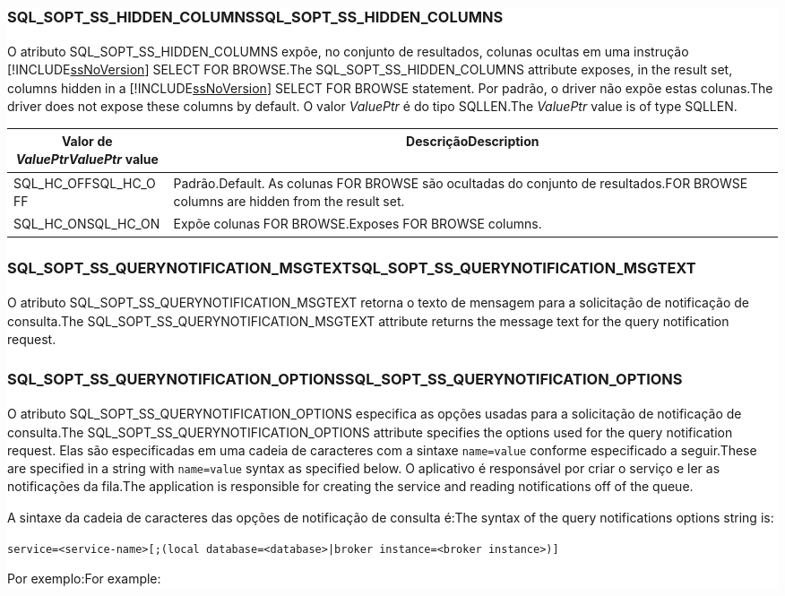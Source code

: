 ### <a name="sql_sopt_ss_hidden_columns"></a><span data-ttu-id="d1592-188">SQL_SOPT_SS_HIDDEN_COLUMNS</span><span class="sxs-lookup"><span data-stu-id="d1592-188">SQL_SOPT_SS_HIDDEN_COLUMNS</span></span>  
 <span data-ttu-id="d1592-189">O atributo SQL_SOPT_SS_HIDDEN_COLUMNS expõe, no conjunto de resultados, colunas ocultas em uma instrução [!INCLUDE[ssNoVersion](../../includes/ssnoversion-md.md)] SELECT FOR BROWSE.</span><span class="sxs-lookup"><span data-stu-id="d1592-189">The SQL_SOPT_SS_HIDDEN_COLUMNS attribute exposes, in the result set, columns hidden in a [!INCLUDE[ssNoVersion](../../includes/ssnoversion-md.md)] SELECT FOR BROWSE statement.</span></span> <span data-ttu-id="d1592-190">Por padrão, o driver não expõe estas colunas.</span><span class="sxs-lookup"><span data-stu-id="d1592-190">The driver does not expose these columns by default.</span></span> <span data-ttu-id="d1592-191">O valor *ValuePtr* é do tipo SQLLEN.</span><span class="sxs-lookup"><span data-stu-id="d1592-191">The *ValuePtr* value is of type SQLLEN.</span></span>  
  
|<span data-ttu-id="d1592-192">Valor de *ValuePtr*</span><span class="sxs-lookup"><span data-stu-id="d1592-192">*ValuePtr* value</span></span>|<span data-ttu-id="d1592-193">Descrição</span><span class="sxs-lookup"><span data-stu-id="d1592-193">Description</span></span>|  
|----------------------|-----------------|  
|<span data-ttu-id="d1592-194">SQL_HC_OFF</span><span class="sxs-lookup"><span data-stu-id="d1592-194">SQL_HC_OFF</span></span>|<span data-ttu-id="d1592-195">Padrão.</span><span class="sxs-lookup"><span data-stu-id="d1592-195">Default.</span></span> <span data-ttu-id="d1592-196">As colunas FOR BROWSE são ocultadas do conjunto de resultados.</span><span class="sxs-lookup"><span data-stu-id="d1592-196">FOR BROWSE columns are hidden from the result set.</span></span>|  
|<span data-ttu-id="d1592-197">SQL_HC_ON</span><span class="sxs-lookup"><span data-stu-id="d1592-197">SQL_HC_ON</span></span>|<span data-ttu-id="d1592-198">Expõe colunas FOR BROWSE.</span><span class="sxs-lookup"><span data-stu-id="d1592-198">Exposes FOR BROWSE columns.</span></span>|  
  
### <a name="sql_sopt_ss_querynotification_msgtext"></a><span data-ttu-id="d1592-199">SQL_SOPT_SS_QUERYNOTIFICATION_MSGTEXT</span><span class="sxs-lookup"><span data-stu-id="d1592-199">SQL_SOPT_SS_QUERYNOTIFICATION_MSGTEXT</span></span>  
 <span data-ttu-id="d1592-200">O atributo SQL_SOPT_SS_QUERYNOTIFICATION_MSGTEXT retorna o texto de mensagem para a solicitação de notificação de consulta.</span><span class="sxs-lookup"><span data-stu-id="d1592-200">The SQL_SOPT_SS_QUERYNOTIFICATION_MSGTEXT attribute returns the message text for the query notification request.</span></span>  
  
### <a name="sql_sopt_ss_querynotification_options"></a><span data-ttu-id="d1592-201">SQL_SOPT_SS_QUERYNOTIFICATION_OPTIONS</span><span class="sxs-lookup"><span data-stu-id="d1592-201">SQL_SOPT_SS_QUERYNOTIFICATION_OPTIONS</span></span>  
 <span data-ttu-id="d1592-202">O atributo SQL_SOPT_SS_QUERYNOTIFICATION_OPTIONS especifica as opções usadas para a solicitação de notificação de consulta.</span><span class="sxs-lookup"><span data-stu-id="d1592-202">The SQL_SOPT_SS_QUERYNOTIFICATION_OPTIONS attribute specifies the options used for the query notification request.</span></span> <span data-ttu-id="d1592-203">Elas são especificadas em uma cadeia de caracteres com a sintaxe `name=value` conforme especificado a seguir.</span><span class="sxs-lookup"><span data-stu-id="d1592-203">These are specified in a string with `name=value` syntax as specified below.</span></span> <span data-ttu-id="d1592-204">O aplicativo é responsável por criar o serviço e ler as notificações da fila.</span><span class="sxs-lookup"><span data-stu-id="d1592-204">The application is responsible for creating the service and reading notifications off of the queue.</span></span>  
  
 <span data-ttu-id="d1592-205">A sintaxe da cadeia de caracteres das opções de notificação de consulta é:</span><span class="sxs-lookup"><span data-stu-id="d1592-205">The syntax of the query notifications options string is:</span></span>  
  
 `service=<service-name>[;(local database=<database>|broker instance=<broker instance>)]`  
  
 <span data-ttu-id="d1592-206">Por exemplo:</span><span class="sxs-lookup"><span data-stu-id="d1592-206">For example:</span></span>  
  